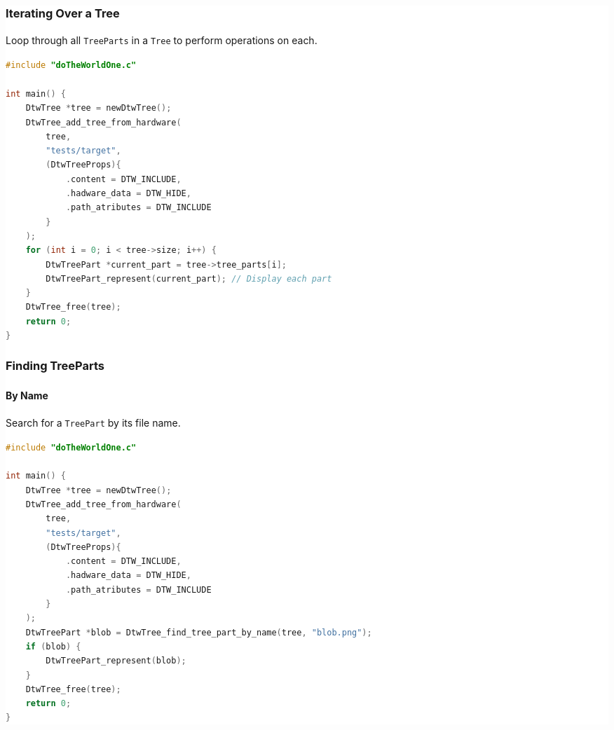 ### Iterating Over a Tree

Loop through all `TreeParts` in a `Tree` to perform operations on each.

```c
#include "doTheWorldOne.c"

int main() {
    DtwTree *tree = newDtwTree();
    DtwTree_add_tree_from_hardware(
        tree,
        "tests/target",
        (DtwTreeProps){
            .content = DTW_INCLUDE,
            .hadware_data = DTW_HIDE,
            .path_atributes = DTW_INCLUDE
        }
    );
    for (int i = 0; i < tree->size; i++) {
        DtwTreePart *current_part = tree->tree_parts[i];
        DtwTreePart_represent(current_part); // Display each part
    }
    DtwTree_free(tree);
    return 0;
}
```

### Finding TreeParts

#### By Name

Search for a `TreePart` by its file name.

```c
#include "doTheWorldOne.c"

int main() {
    DtwTree *tree = newDtwTree();
    DtwTree_add_tree_from_hardware(
        tree,
        "tests/target",
        (DtwTreeProps){
            .content = DTW_INCLUDE,
            .hadware_data = DTW_HIDE,
            .path_atributes = DTW_INCLUDE
        }
    );
    DtwTreePart *blob = DtwTree_find_tree_part_by_name(tree, "blob.png");
    if (blob) {
        DtwTreePart_represent(blob);
    }
    DtwTree_free(tree);
    return 0;
}
```
